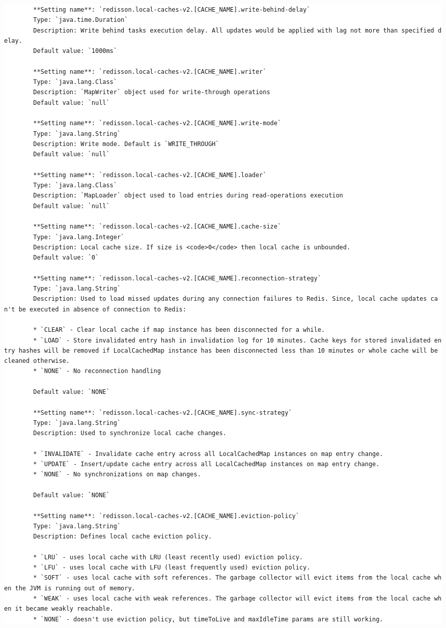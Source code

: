 			**Setting name**: `redisson.local-caches-v2.[CACHE_NAME].write-behind-delay`  
			Type: `java.time.Duration`  
			Description: Write behind tasks execution delay. All updates would be applied with lag not more than specified delay.  
			Default value: `1000ms`  

			**Setting name**: `redisson.local-caches-v2.[CACHE_NAME].writer`  
			Type: `java.lang.Class`  
			Description: `MapWriter` object used for write-through operations  
			Default value: `null`  

			**Setting name**: `redisson.local-caches-v2.[CACHE_NAME].write-mode`  
			Type: `java.lang.String`  
			Description: Write mode. Default is `WRITE_THROUGH`  
			Default value: `null`  

			**Setting name**: `redisson.local-caches-v2.[CACHE_NAME].loader`  
			Type: `java.lang.Class`  
			Description: `MapLoader` object used to load entries during read-operations execution  
			Default value: `null`  

			**Setting name**: `redisson.local-caches-v2.[CACHE_NAME].cache-size`  
			Type: `java.lang.Integer`  
			Description: Local cache size. If size is <code>0</code> then local cache is unbounded.  
			Default value: `0`  

			**Setting name**: `redisson.local-caches-v2.[CACHE_NAME].reconnection-strategy`  
			Type: `java.lang.String`  
			Description: Used to load missed updates during any connection failures to Redis. Since, local cache updates can't be executed in absence of connection to Redis: 

			* `CLEAR` - Clear local cache if map instance has been disconnected for a while.  
			* `LOAD` - Store invalidated entry hash in invalidation log for 10 minutes. Cache keys for stored invalidated entry hashes will be removed if LocalCachedMap instance has been disconnected less than 10 minutes or whole cache will be cleaned otherwise.  
			* `NONE` - No reconnection handling  

			Default value: `NONE`  

			**Setting name**: `redisson.local-caches-v2.[CACHE_NAME].sync-strategy`  
			Type: `java.lang.String`  
			Description: Used to synchronize local cache changes.  

			* `INVALIDATE` - Invalidate cache entry across all LocalCachedMap instances on map entry change.  
			* `UPDATE` - Insert/update cache entry across all LocalCachedMap instances on map entry change.  
			* `NONE` - No synchronizations on map changes.  

			Default value: `NONE`  

			**Setting name**: `redisson.local-caches-v2.[CACHE_NAME].eviction-policy`  
			Type: `java.lang.String`  
			Description: Defines local cache eviction policy.

			* `LRU` - uses local cache with LRU (least recently used) eviction policy. 
			* `LFU` - uses local cache with LFU (least frequently used) eviction policy. 
			* `SOFT` - uses local cache with soft references. The garbage collector will evict items from the local cache when the JVM is running out of memory. 
			* `WEAK` - uses local cache with weak references. The garbage collector will evict items from the local cache when it became weakly reachable. 
			* `NONE` - doesn't use eviction policy, but timeToLive and maxIdleTime params are still working.  
